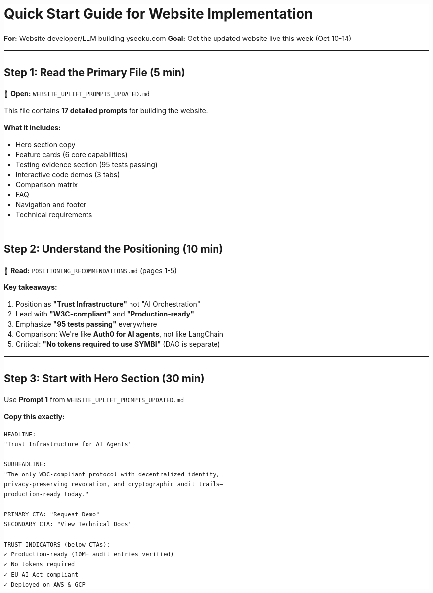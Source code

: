 # Quick Start Guide for Website Implementation

**For:** Website developer/LLM building yseeku.com
**Goal:** Get the updated website live this week (Oct 10-14)

---

## Step 1: Read the Primary File (5 min)

📄 **Open:** `WEBSITE_UPLIFT_PROMPTS_UPDATED.md`

This file contains **17 detailed prompts** for building the website.

**What it includes:**
- Hero section copy
- Feature cards (6 core capabilities)
- Testing evidence section (95 tests passing)
- Interactive code demos (3 tabs)
- Comparison matrix
- FAQ
- Navigation and footer
- Technical requirements

---

## Step 2: Understand the Positioning (10 min)

📄 **Read:** `POSITIONING_RECOMMENDATIONS.md` (pages 1-5)

**Key takeaways:**
1. Position as **"Trust Infrastructure"** not "AI Orchestration"
2. Lead with **"W3C-compliant"** and **"Production-ready"**
3. Emphasize **"95 tests passing"** everywhere
4. Comparison: We're like **Auth0 for AI agents**, not like LangChain
5. Critical: **"No tokens required to use SYMBI"** (DAO is separate)

---

## Step 3: Start with Hero Section (30 min)

Use **Prompt 1** from `WEBSITE_UPLIFT_PROMPTS_UPDATED.md`

**Copy this exactly:**

```
HEADLINE:
"Trust Infrastructure for AI Agents"

SUBHEADLINE:
"The only W3C-compliant protocol with decentralized identity,
privacy-preserving revocation, and cryptographic audit trails—
production-ready today."

PRIMARY CTA: "Request Demo"
SECONDARY CTA: "View Technical Docs"

TRUST INDICATORS (below CTAs):
✓ Production-ready (10M+ audit entries verified)
✓ No tokens required
✓ EU AI Act compliant
✓ Deployed on AWS & GCP
```
